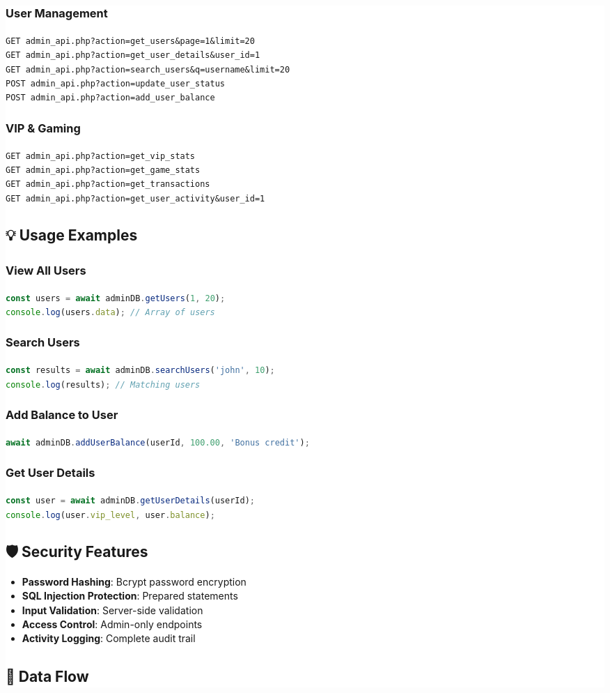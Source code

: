 ### User Management
```
GET admin_api.php?action=get_users&page=1&limit=20
GET admin_api.php?action=get_user_details&user_id=1
GET admin_api.php?action=search_users&q=username&limit=20
POST admin_api.php?action=update_user_status
POST admin_api.php?action=add_user_balance
```

### VIP & Gaming
```
GET admin_api.php?action=get_vip_stats
GET admin_api.php?action=get_game_stats
GET admin_api.php?action=get_transactions
GET admin_api.php?action=get_user_activity&user_id=1
```

## 💡 Usage Examples

### View All Users
```javascript
const users = await adminDB.getUsers(1, 20);
console.log(users.data); // Array of users
```

### Search Users
```javascript
const results = await adminDB.searchUsers('john', 10);
console.log(results); // Matching users
```

### Add Balance to User
```javascript
await adminDB.addUserBalance(userId, 100.00, 'Bonus credit');
```

### Get User Details
```javascript
const user = await adminDB.getUserDetails(userId);
console.log(user.vip_level, user.balance);
```

## 🛡️ Security Features

- **Password Hashing**: Bcrypt password encryption
- **SQL Injection Protection**: Prepared statements
- **Input Validation**: Server-side validation
- **Access Control**: Admin-only endpoints
- **Activity Logging**: Complete audit trail

## 🔄 Data Flow
